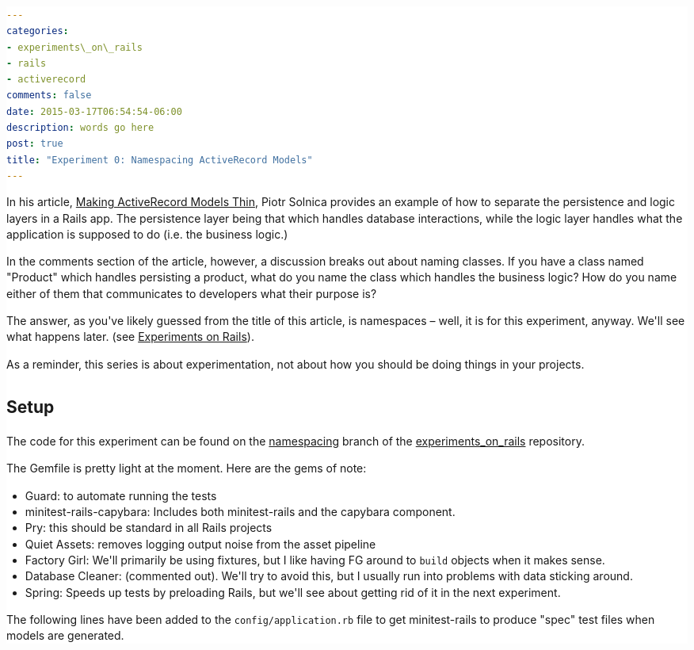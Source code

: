 ```yaml
---
categories:
- experiments\_on\_rails
- rails
- activerecord
comments: false
date: 2015-03-17T06:54:54-06:00
description: words go here
post: true
title: "Experiment 0: Namespacing ActiveRecord Models"
---
```


In his article, [Making ActiveRecord Models
Thin](http://solnic.eu/2011/08/01/making-activerecord-models-thin.html), Piotr
Solnica provides an example of how to separate the persistence and logic layers
in a Rails app. The persistence layer being that which handles database
interactions, while the logic layer handles what the application is supposed to
do (i.e. the business logic.) 

In the comments section of the article, however, a discussion breaks out about
naming classes. If you have a class named "Product" which handles persisting a
product, what do you name the class which handles the business logic? How do you
name either of them that communicates to developers what their purpose is?

The answer, as you've likely guessed from the title of this article, is
namespaces – well, it is for this experiment, anyway. We'll see what happens
later. (see [Experiments on Rails](//samuelmullen.com/2015/02/experiments-on-rails/)).

As a reminder, this series is about experimentation, not about how you should be
doing things in your projects.

## Setup

The code for this experiment can be found on the [namespacing](https://github.com/samullen/experiments_on_rails/tree/namespacing) branch of the [experiments_on_rails](https://github.com/samullen/experiments_on_rails) repository. 

The Gemfile is pretty light at the moment. Here are the gems of note:

* Guard: to automate running the tests
* minitest-rails-capybara: Includes both minitest-rails and the capybara
  component.
* Pry: this should be standard in all Rails projects
* Quiet Assets: removes logging output noise from the asset pipeline
* Factory Girl: We'll primarily be using fixtures, but I like having FG around
  to `build` objects when it makes sense.
* Database Cleaner: (commented out). We'll try to avoid this, but I usually run
  into problems with data sticking around.
* Spring: Speeds up tests by preloading Rails, but we'll see about getting rid
  of it in the next experiment.

The following lines have been added to the `config/application.rb` file to get
minitest-rails to produce "spec" test files when models are generated.

